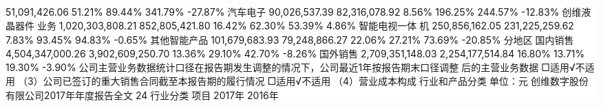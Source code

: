 51,091,426.06
51.21%
89.44%
341.79%
-27.87%
汽车电子
90,026,537.39
82,316,078.92
8.56%
196.25%
244.57%
-12.83%
创维液晶器件
业务
1,020,303,808.21
852,805,421.80
16.42%
62.30%
53.39%
4.86%
智能电视一体
机
250,856,162.05
231,225,259.62
7.83%
93.45%
94.83%
-0.65%
其他智能产品
101,679,683.93
79,248,866.27
22.06%
27.21%
73.69%
-20.85%
分地区
国内销售
4,504,347,000.26
3,902,609,250.70
13.36%
29.10%
42.70%
-8.26%
国外销售
2,709,351,148.03
2,254,177,514.84
16.80%
13.71%
19.30%
-3.90%
公司主营业务数据统计口径在报告期发生调整的情况下，公司最近1年按报告期末口径调整
后的主营业务数据
□适用√不适用
（3）公司已签订的重大销售合同截至本报告期的履行情况
□适用√不适用
（4）营业成本构成
行业和产品分类
单位：元
创维数字股份有限公司2017年年度报告全文
24
行业分类
项目
2017年
2016年